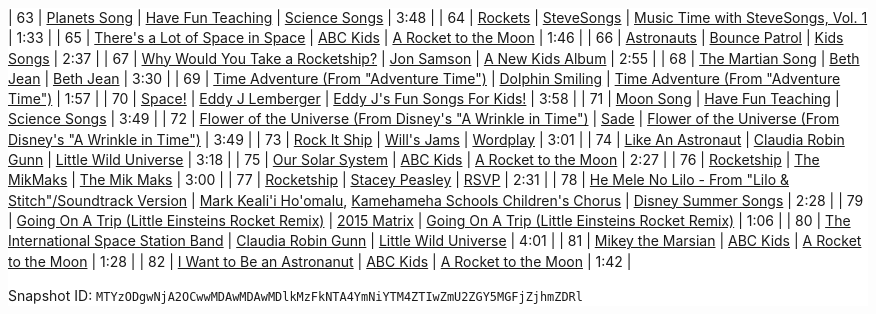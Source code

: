 | 63 | [Planets Song](https://open.spotify.com/track/5WlUYeK2PvjdcdN8S9XOIl) | [Have Fun Teaching](https://open.spotify.com/artist/705Z0iFTodc8kuWuq6s5ah) | [Science Songs](https://open.spotify.com/album/1SuAdgI7e9osUMADAoIPtC) | 3:48 |
| 64 | [Rockets](https://open.spotify.com/track/3M2zbtrFmsf0YmlWrYF20H) | [SteveSongs](https://open.spotify.com/artist/1M85r8fn8TM2VSXv3YGJRJ) | [Music Time with SteveSongs, Vol\. 1](https://open.spotify.com/album/2deTEl2f8vD9OQ2jnFJc7B) | 1:33 |
| 65 | [There's a Lot of Space in Space](https://open.spotify.com/track/7fwVd5OJeaXhQY9lOCZ5XX) | [ABC Kids](https://open.spotify.com/artist/6l7J2uM3bM2BCh0tIPhWx8) | [A Rocket to the Moon](https://open.spotify.com/album/7usbIPqIwsVe91YvmJbwpK) | 1:46 |
| 66 | [Astronauts](https://open.spotify.com/track/0pXtG6G9Ue2KfhEfp1u9co) | [Bounce Patrol](https://open.spotify.com/artist/1S9SPfRo9eyxOcyfUGC2Tm) | [Kids Songs](https://open.spotify.com/album/0iSrS0QaUXaJjR5GXDncC2) | 2:37 |
| 67 | [Why Would You Take a Rocketship?](https://open.spotify.com/track/4GtPsTUvpuUmJtNL6GQTqL) | [Jon Samson](https://open.spotify.com/artist/5efIpOAKr1T33Hxq9ztcIO) | [A New Kids Album](https://open.spotify.com/album/4nljOMcH49HcGQszglOqJU) | 2:55 |
| 68 | [The Martian Song](https://open.spotify.com/track/2pow3AB7DypoE908360J5c) | [Beth Jean](https://open.spotify.com/artist/4ctZ0Ct9SuTQlZoZurWK4l) | [Beth Jean](https://open.spotify.com/album/3prPN1xvegraqg9eFbkvtE) | 3:30 |
| 69 | [Time Adventure \(From "Adventure Time"\)](https://open.spotify.com/track/5c7eCyMPWKAkzwlawomVd1) | [Dolphin Smiling](https://open.spotify.com/artist/17T6Ttg0XIL8GRj0rRGioB) | [Time Adventure \(From "Adventure Time"\)](https://open.spotify.com/album/2CPjbv2y31JqlLeVwT56y4) | 1:57 |
| 70 | [Space!](https://open.spotify.com/track/0NGdowggVZ627JzBWYzZ4a) | [Eddy J Lemberger](https://open.spotify.com/artist/2AFZgHsZvi72YWZs4ZhIxS) | [Eddy J's Fun Songs For Kids!](https://open.spotify.com/album/5rO7RsFvJl75cahlNIOO3T) | 3:58 |
| 71 | [Moon Song](https://open.spotify.com/track/7oMRN5SmuyBVo5yH6liMh2) | [Have Fun Teaching](https://open.spotify.com/artist/705Z0iFTodc8kuWuq6s5ah) | [Science Songs](https://open.spotify.com/album/1SuAdgI7e9osUMADAoIPtC) | 3:49 |
| 72 | [Flower of the Universe \(From Disney's "A Wrinkle in Time"\)](https://open.spotify.com/track/3F6dDV4voQ5OTTYpzpIVYt) | [Sade](https://open.spotify.com/artist/47zz7sob9NUcODy0BTDvKx) | [Flower of the Universe \(From Disney's "A Wrinkle in Time"\)](https://open.spotify.com/album/4vdEa3KgM0G1paD9aMhLh2) | 3:49 |
| 73 | [Rock It Ship](https://open.spotify.com/track/3Nmz8V8ZSXRbCPyLoDdl56) | [Will's Jams](https://open.spotify.com/artist/0bLuwS5s9quZsZYfBt3xdm) | [Wordplay](https://open.spotify.com/album/54tyzspMcGt2KpidXNtBK9) | 3:01 |
| 74 | [Like An Astronaut](https://open.spotify.com/track/5tSp0Z398lThGSk3pCd3ZY) | [Claudia Robin Gunn](https://open.spotify.com/artist/1Dnn2mwwu3QwyQjXJFqyZN) | [Little Wild Universe](https://open.spotify.com/album/5YloE8LbD6eVwtyzKTGRAp) | 3:18 |
| 75 | [Our Solar System](https://open.spotify.com/track/79XvorCRGVZKHh0On5dUbu) | [ABC Kids](https://open.spotify.com/artist/6l7J2uM3bM2BCh0tIPhWx8) | [A Rocket to the Moon](https://open.spotify.com/album/7usbIPqIwsVe91YvmJbwpK) | 2:27 |
| 76 | [Rocketship](https://open.spotify.com/track/4pdHSqozv29veF69S3LLEi) | [The MikMaks](https://open.spotify.com/artist/1cL6b5xIECGYkaelSuRalF) | [The Mik Maks](https://open.spotify.com/album/4b6GbQQXuAGsmsgpjuMQI0) | 3:00 |
| 77 | [Rocketship](https://open.spotify.com/track/210qL7sxTZPsEyhOzeQwz3) | [Stacey Peasley](https://open.spotify.com/artist/1liqgCbpEcVHazfOTQuzB5) | [RSVP](https://open.spotify.com/album/732lslRRMJ1bJ92sh9x2fg) | 2:31 |
| 78 | [He Mele No Lilo \- From "Lilo & Stitch"/Soundtrack Version](https://open.spotify.com/track/43CPZZnuEm6huXdm1PCa5w) | [Mark Keali'i Ho'omalu](https://open.spotify.com/artist/7ysDgZ3JkblCgOsDTJWttt), [Kamehameha Schools Children's Chorus](https://open.spotify.com/artist/5uOO6CI45847UsjUQsd2iS) | [Disney Summer Songs](https://open.spotify.com/album/6qykGE5x584duyLVYcnojE) | 2:28 |
| 79 | [Going On A Trip \(Little Einsteins Rocket Remix\)](https://open.spotify.com/track/3sRaWMExn4Y7azXAAPkJFb) | [2015 Matrix](https://open.spotify.com/artist/6IixPZ8Gg5IK38o36EAvmb) | [Going On A Trip \(Little Einsteins Rocket Remix\)](https://open.spotify.com/album/2LrvCwxaqriAaUK8Wuc2LU) | 1:06 |
| 80 | [The International Space Station Band](https://open.spotify.com/track/5BJiBZRtXgs18dSNbGJIfQ) | [Claudia Robin Gunn](https://open.spotify.com/artist/1Dnn2mwwu3QwyQjXJFqyZN) | [Little Wild Universe](https://open.spotify.com/album/5YloE8LbD6eVwtyzKTGRAp) | 4:01 |
| 81 | [Mikey the Marsian](https://open.spotify.com/track/4EyzNFEd8U2fKUyEYOB45N) | [ABC Kids](https://open.spotify.com/artist/6l7J2uM3bM2BCh0tIPhWx8) | [A Rocket to the Moon](https://open.spotify.com/album/7usbIPqIwsVe91YvmJbwpK) | 1:28 |
| 82 | [I Want to Be an Astronanut](https://open.spotify.com/track/3hCzvS4eN5VyZUtzwQEYjR) | [ABC Kids](https://open.spotify.com/artist/6l7J2uM3bM2BCh0tIPhWx8) | [A Rocket to the Moon](https://open.spotify.com/album/7usbIPqIwsVe91YvmJbwpK) | 1:42 |

Snapshot ID: `MTYzODgwNjA2OCwwMDAwMDAwMDlkMzFkNTA4YmNiYTM4ZTIwZmU2ZGY5MGFjZjhmZDRl`

